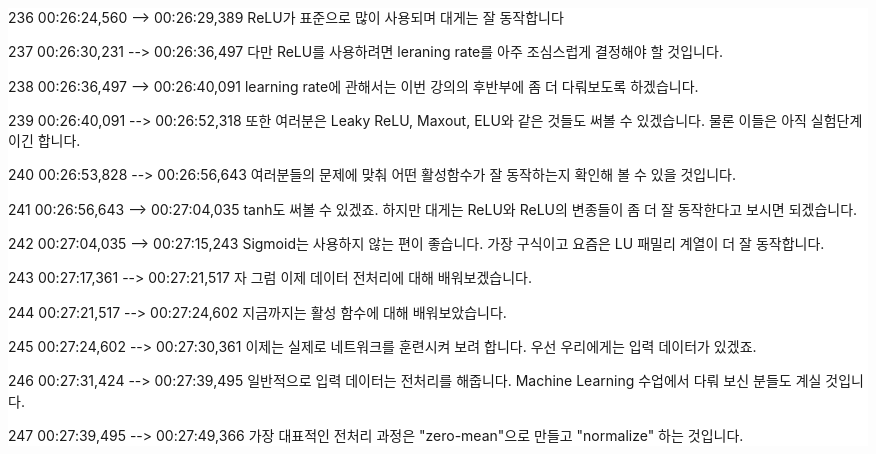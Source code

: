 236
00:26:24,560 --> 00:26:29,389
ReLU가 표준으로 많이 사용되며
대게는 잘 동작합니다

237
00:26:30,231 --> 00:26:36,497
다만 ReLU를 사용하려면 leraning rate를 아주 조심스럽게
결정해야 할 것입니다.

238
00:26:36,497 --> 00:26:40,091
learning rate에 관해서는 이번 강의의 후반부에 좀 더
다뤄보도록 하겠습니다.

239
00:26:40,091 --> 00:26:52,318
또한 여러분은 Leaky ReLU, Maxout, ELU와 같은 것들도
써볼 수 있겠습니다. 물론 이들은 아직 실험단계이긴 합니다.

240
00:26:53,828 --> 00:26:56,643
여러분들의 문제에 맞춰 어떤 활성함수가 잘 동작하는지
확인해 볼 수 있을 것입니다.

241
00:26:56,643 --> 00:27:04,035
tanh도 써볼 수 있겠죠. 하지만 대게는 ReLU와 ReLU의 변종들이
좀 더 잘 동작한다고 보시면 되겠습니다.

242
00:27:04,035 --> 00:27:15,243
Sigmoid는 사용하지 않는 편이 좋습니다. 가장 구식이고
요즘은 LU 패밀리 계열이 더 잘 동작합니다.

243
00:27:17,361 --> 00:27:21,517
자 그럼 이제 데이터 전처리에 대해 배워보겠습니다.

244
00:27:21,517 --> 00:27:24,602
지금까지는 활성 함수에 대해 배워보았습니다.

245
00:27:24,602 --> 00:27:30,361
이제는 실제로 네트워크를 훈련시켜 보려 합니다.
우선 우리에게는 입력 데이터가 있겠죠.

246
00:27:31,424 --> 00:27:39,495
일반적으로 입력 데이터는 전처리를 해줍니다. 
Machine Learning 수업에서 다뤄 보신 분들도 계실 것입니다.

247
00:27:39,495 --> 00:27:49,366
가장 대표적인 전처리 과정은 
"zero-mean"으로 만들고 "normalize" 하는 것입니다.
